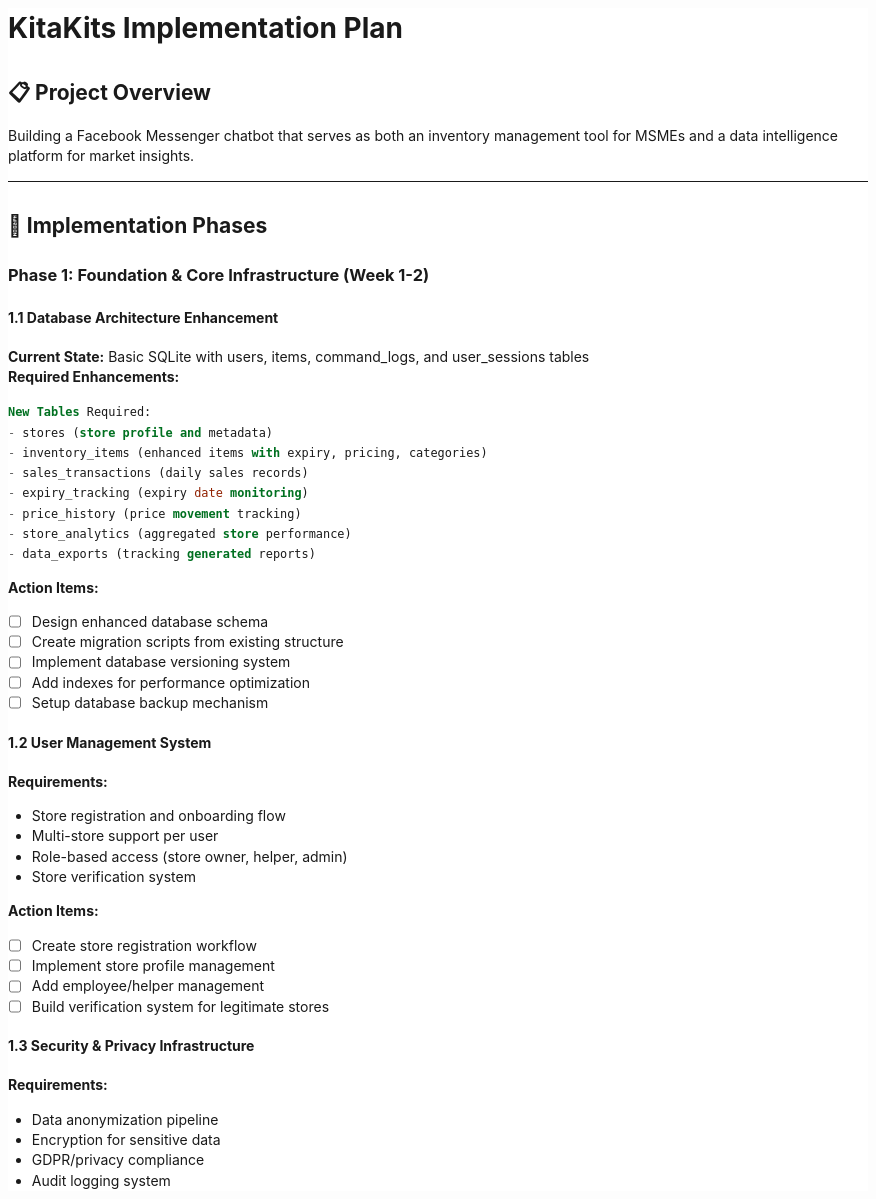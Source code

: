 # KitaKits Implementation Plan

## 📋 Project Overview
Building a Facebook Messenger chatbot that serves as both an inventory management tool for MSMEs and a data intelligence platform for market insights.

---

## 🎯 Implementation Phases

### Phase 1: Foundation & Core Infrastructure (Week 1-2)

#### 1.1 Database Architecture Enhancement
**Current State:** Basic SQLite with users, items, command_logs, and user_sessions tables  
**Required Enhancements:**

```sql
New Tables Required:
- stores (store profile and metadata)
- inventory_items (enhanced items with expiry, pricing, categories)
- sales_transactions (daily sales records)
- expiry_tracking (expiry date monitoring)
- price_history (price movement tracking)
- store_analytics (aggregated store performance)
- data_exports (tracking generated reports)
```

**Action Items:**
- [ ] Design enhanced database schema
- [ ] Create migration scripts from existing structure
- [ ] Implement database versioning system
- [ ] Add indexes for performance optimization
- [ ] Setup database backup mechanism

#### 1.2 User Management System
**Requirements:**
- Store registration and onboarding flow
- Multi-store support per user
- Role-based access (store owner, helper, admin)
- Store verification system

**Action Items:**
- [ ] Create store registration workflow
- [ ] Implement store profile management
- [ ] Add employee/helper management
- [ ] Build verification system for legitimate stores

#### 1.3 Security & Privacy Infrastructure
**Requirements:**
- Data anonymization pipeline
- Encryption for sensitive data
- GDPR/privacy compliance
- Audit logging system
